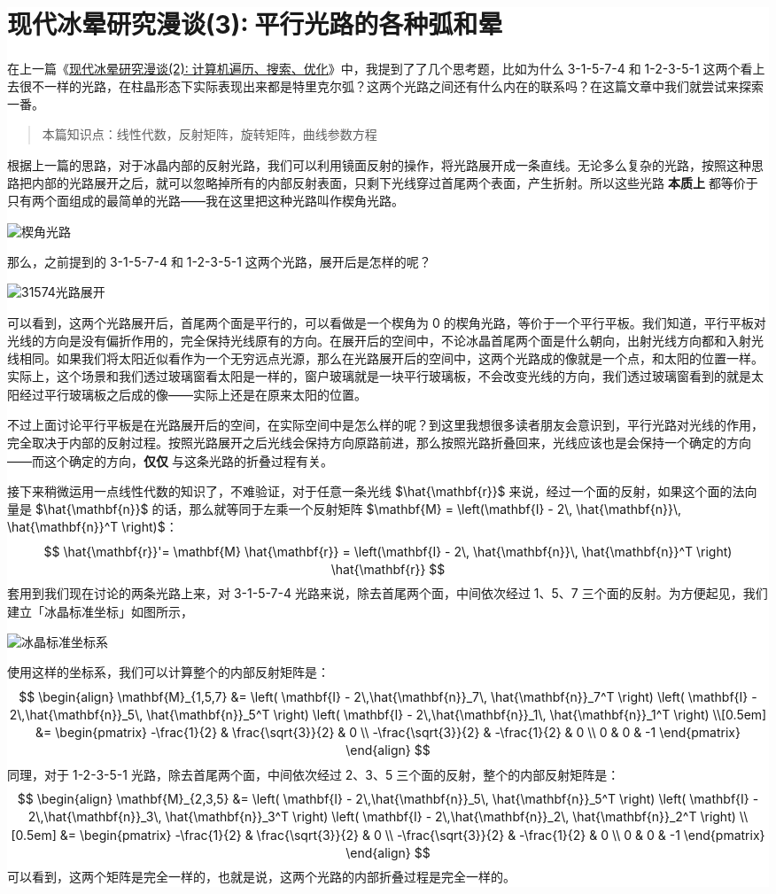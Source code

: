 # 现代冰晕研究漫谈(3): 平行光路的各种弧和晕

在上一篇《[现代冰晕研究漫谈(2): 计算机遍历、搜索、优化](https://zhuanlan.zhihu.com/p/469793197)》中，我提到了了几个思考题，比如为什么 3-1-5-7-4 和 1-2-3-5-1 这两个看上去很不一样的光路，在柱晶形态下实际表现出来都是特里克尔弧？这两个光路之间还有什么内在的联系吗？在这篇文章中我们就尝试来探索一番。

> 本篇知识点：线性代数，反射矩阵，旋转矩阵，曲线参数方程

根据上一篇的思路，对于冰晶内部的反射光路，我们可以利用镜面反射的操作，将光路展开成一条直线。无论多么复杂的光路，按照这种思路把内部的光路展开之后，就可以忽略掉所有的内部反射表面，只剩下光线穿过首尾两个表面，产生折射。所以这些光路 **本质上** 都等价于只有两个面组成的最简单的光路——我在这里把这种光路叫作楔角光路。

![楔角光路](img/ch3_wedge_path.jpg)

那么，之前提到的 3-1-5-7-4 和 1-2-3-5-1 这两个光路，展开后是怎样的呢？

![31574光路展开](img/tricker_arc_raypath_expand.jpg)

可以看到，这两个光路展开后，首尾两个面是平行的，可以看做是一个楔角为 0 的楔角光路，等价于一个平行平板。我们知道，平行平板对光线的方向是没有偏折作用的，完全保持光线原有的方向。在展开后的空间中，不论冰晶首尾两个面是什么朝向，出射光线方向都和入射光线相同。如果我们将太阳近似看作为一个无穷远点光源，那么在光路展开后的空间中，这两个光路成的像就是一个点，和太阳的位置一样。实际上，这个场景和我们透过玻璃窗看太阳是一样的，窗户玻璃就是一块平行玻璃板，不会改变光线的方向，我们透过玻璃窗看到的就是太阳经过平行玻璃板之后成的像——实际上还是在原来太阳的位置。

不过上面讨论平行平板是在光路展开后的空间，在实际空间中是怎么样的呢？到这里我想很多读者朋友会意识到，平行光路对光线的作用，完全取决于内部的反射过程。按照光路展开之后光线会保持方向原路前进，那么按照光路折叠回来，光线应该也是会保持一个确定的方向——而这个确定的方向，**仅仅** 与这条光路的折叠过程有关。

接下来稍微运用一点线性代数的知识了，不难验证，对于任意一条光线 $\hat{\mathbf{r}}$ 来说，经过一个面的反射，如果这个面的法向量是 $\hat{\mathbf{n}}$ 的话，那么就等同于左乘一个反射矩阵 $\mathbf{M} = \left(\mathbf{I} - 2\, \hat{\mathbf{n}}\, \hat{\mathbf{n}}^T \right)$：
$$
\hat{\mathbf{r}}'= \mathbf{M} \hat{\mathbf{r}} = \left(\mathbf{I} - 2\, \hat{\mathbf{n}}\, \hat{\mathbf{n}}^T \right) \hat{\mathbf{r}}
$$
套用到我们现在讨论的两条光路上来，对 3-1-5-7-4 光路来说，除去首尾两个面，中间依次经过 1、5、7 三个面的反射。为方便起见，我们建立「冰晶标准坐标」如图所示，

![冰晶标准坐标系](img/ch3_standard_frame_000.png)

使用这样的坐标系，我们可以计算整个的内部反射矩阵是：
$$
\begin{align}
\mathbf{M}_{1,5,7} &= \left( \mathbf{I} - 2\,\hat{\mathbf{n}}_7\, \hat{\mathbf{n}}_7^T \right)
\left( \mathbf{I} - 2\,\hat{\mathbf{n}}_5\, \hat{\mathbf{n}}_5^T \right)
\left( \mathbf{I} - 2\,\hat{\mathbf{n}}_1\, \hat{\mathbf{n}}_1^T \right) \\[0.5em]
&= \begin{pmatrix}
-\frac{1}{2} & \frac{\sqrt{3}}{2} & 0 \\
-\frac{\sqrt{3}}{2} & -\frac{1}{2} & 0 \\
0 & 0 & -1
\end{pmatrix}
\end{align}
$$
同理，对于 1-2-3-5-1 光路，除去首尾两个面，中间依次经过 2、3、5 三个面的反射，整个的内部反射矩阵是：
$$
\begin{align}
\mathbf{M}_{2,3,5} &= \left( \mathbf{I} - 2\,\hat{\mathbf{n}}_5\, \hat{\mathbf{n}}_5^T \right)
\left( \mathbf{I} - 2\,\hat{\mathbf{n}}_3\, \hat{\mathbf{n}}_3^T \right)
\left( \mathbf{I} - 2\,\hat{\mathbf{n}}_2\, \hat{\mathbf{n}}_2^T \right) \\[0.5em]
&= \begin{pmatrix}
-\frac{1}{2} & \frac{\sqrt{3}}{2} & 0 \\
-\frac{\sqrt{3}}{2} & -\frac{1}{2} & 0 \\
0 & 0 & -1
\end{pmatrix}
\end{align}
$$
可以看到，这两个矩阵是完全一样的，也就是说，这两个光路的内部折叠过程是完全一样的。
